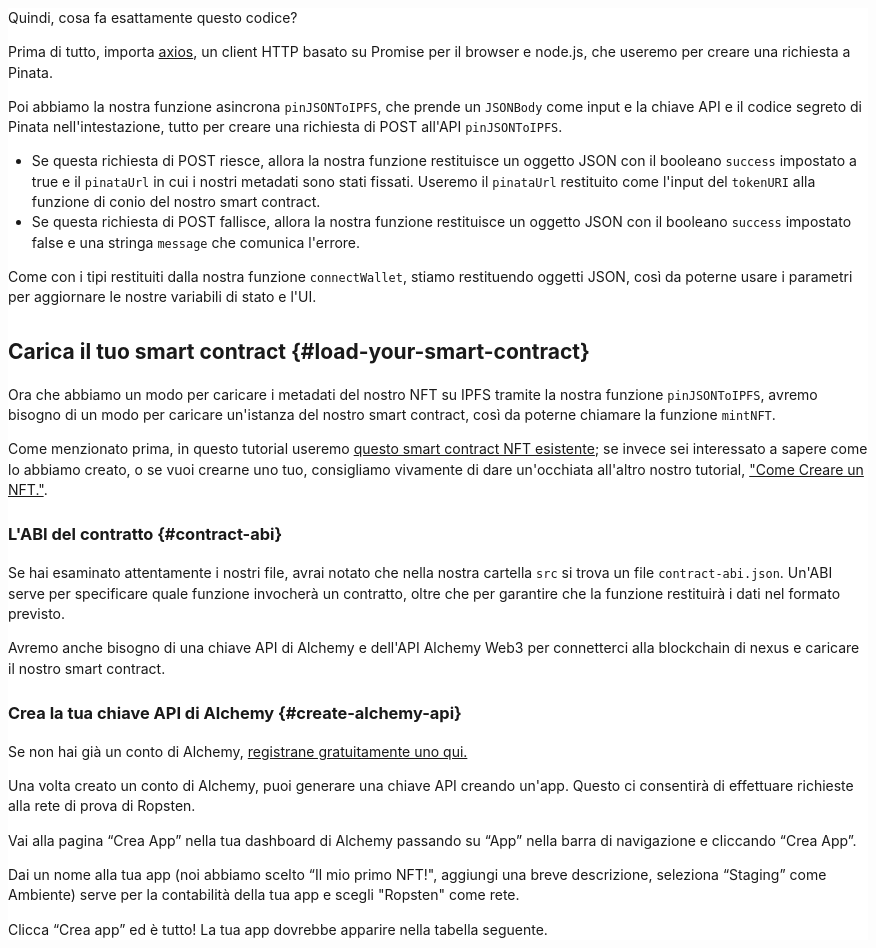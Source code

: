 Quindi, cosa fa esattamente questo codice?

Prima di tutto, importa [axios](https://www.npmjs.com/package/axios), un client HTTP basato su Promise per il browser e node.js, che useremo per creare una richiesta a Pinata.

Poi abbiamo la nostra funzione asincrona `pinJSONToIPFS`, che prende un `JSONBody` come input e la chiave API e il codice segreto di Pinata nell'intestazione, tutto per creare una richiesta di POST all'API `pinJSONToIPFS`.

- Se questa richiesta di POST riesce, allora la nostra funzione restituisce un oggetto JSON con il booleano `success` impostato a true e il `pinataUrl` in cui i nostri metadati sono stati fissati. Useremo il `pinataUrl` restituito come l'input del `tokenURI` alla funzione di conio del nostro smart contract.
- Se questa richiesta di POST fallisce, allora la nostra funzione restituisce un oggetto JSON con il booleano `success` impostato false e una stringa `message` che comunica l'errore.

Come con i tipi restituiti dalla nostra funzione `connectWallet`, stiamo restituendo oggetti JSON, così da poterne usare i parametri per aggiornare le nostre variabili di stato e l'UI.

## Carica il tuo smart contract {#load-your-smart-contract}

Ora che abbiamo un modo per caricare i metadati del nostro NFT su IPFS tramite la nostra funzione `pinJSONToIPFS`, avremo bisogno di un modo per caricare un'istanza del nostro smart contract, così da poterne chiamare la funzione `mintNFT`.

Come menzionato prima, in questo tutorial useremo [questo smart contract NFT esistente](https://ropsten.etherscan.io/address/0x4C4a07F737Bf57F6632B6CAB089B78f62385aCaE); se invece sei interessato a sapere come lo abbiamo creato, o se vuoi crearne uno tuo, consigliamo vivamente di dare un'occhiata all'altro nostro tutorial, ["Come Creare un NFT."](https://docs.alchemyapi.io/alchemy/tutorials/how-to-create-an-nft).

### L'ABI del contratto {#contract-abi}

Se hai esaminato attentamente i nostri file, avrai notato che nella nostra cartella `src` si trova un file `contract-abi.json`. Un'ABI serve per specificare quale funzione invocherà un contratto, oltre che per garantire che la funzione restituirà i dati nel formato previsto.

Avremo anche bisogno di una chiave API di Alchemy e dell'API Alchemy Web3 per connetterci alla blockchain di nexus e caricare il nostro smart contract.

### Crea la tua chiave API di Alchemy {#create-alchemy-api}

Se non hai già un conto di Alchemy, [registrane gratuitamente uno qui.](https://alchemy.com/?a=eth-org-nft-minter)

Una volta creato un conto di Alchemy, puoi generare una chiave API creando un'app. Questo ci consentirà di effettuare richieste alla rete di prova di Ropsten.

Vai alla pagina “Crea App” nella tua dashboard di Alchemy passando su “App” nella barra di navigazione e cliccando “Crea App”.

Dai un nome alla tua app (noi abbiamo scelto “Il mio primo NFT!", aggiungi una breve descrizione, seleziona “Staging” come Ambiente) serve per la contabilità della tua app e scegli "Ropsten" come rete.

Clicca “Crea app” ed è tutto! La tua app dovrebbe apparire nella tabella seguente.
